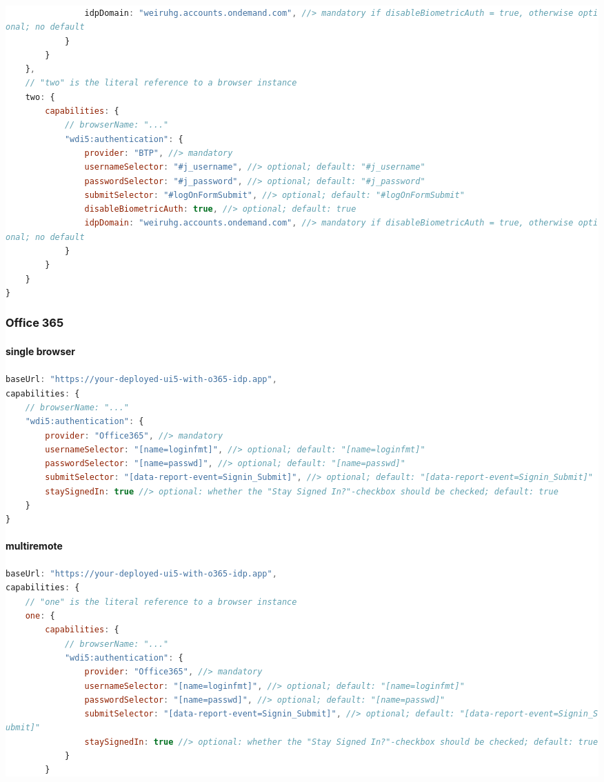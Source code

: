 ```js
                idpDomain: "weiruhg.accounts.ondemand.com", //> mandatory if disableBiometricAuth = true, otherwise optional; no default
            }
        }
    },
    // "two" is the literal reference to a browser instance
    two: {
        capabilities: {
            // browserName: "..."
            "wdi5:authentication": {
                provider: "BTP", //> mandatory
                usernameSelector: "#j_username", //> optional; default: "#j_username"
                passwordSelector: "#j_password", //> optional; default: "#j_password"
                submitSelector: "#logOnFormSubmit", //> optional; default: "#logOnFormSubmit"
                disableBiometricAuth: true, //> optional; default: true
                idpDomain: "weiruhg.accounts.ondemand.com", //> mandatory if disableBiometricAuth = true, otherwise optional; no default
            }
        }
    }
}
```



### Office 365



#### **single browser**

```js
baseUrl: "https://your-deployed-ui5-with-o365-idp.app",
capabilities: {
    // browserName: "..."
    "wdi5:authentication": {
        provider: "Office365", //> mandatory
        usernameSelector: "[name=loginfmt]", //> optional; default: "[name=loginfmt]"
        passwordSelector: "[name=passwd]", //> optional; default: "[name=passwd]"
        submitSelector: "[data-report-event=Signin_Submit]", //> optional; default: "[data-report-event=Signin_Submit]"
        staySignedIn: true //> optional: whether the "Stay Signed In?"-checkbox should be checked; default: true
    }
}
```

#### **multiremote**

```js
baseUrl: "https://your-deployed-ui5-with-o365-idp.app",
capabilities: {
    // "one" is the literal reference to a browser instance
    one: {
        capabilities: {
            // browserName: "..."
            "wdi5:authentication": {
                provider: "Office365", //> mandatory
                usernameSelector: "[name=loginfmt]", //> optional; default: "[name=loginfmt]"
                passwordSelector: "[name=passwd]", //> optional; default: "[name=passwd]"
                submitSelector: "[data-report-event=Signin_Submit]", //> optional; default: "[data-report-event=Signin_Submit]"
                staySignedIn: true //> optional: whether the "Stay Signed In?"-checkbox should be checked; default: true
            }
        }
```